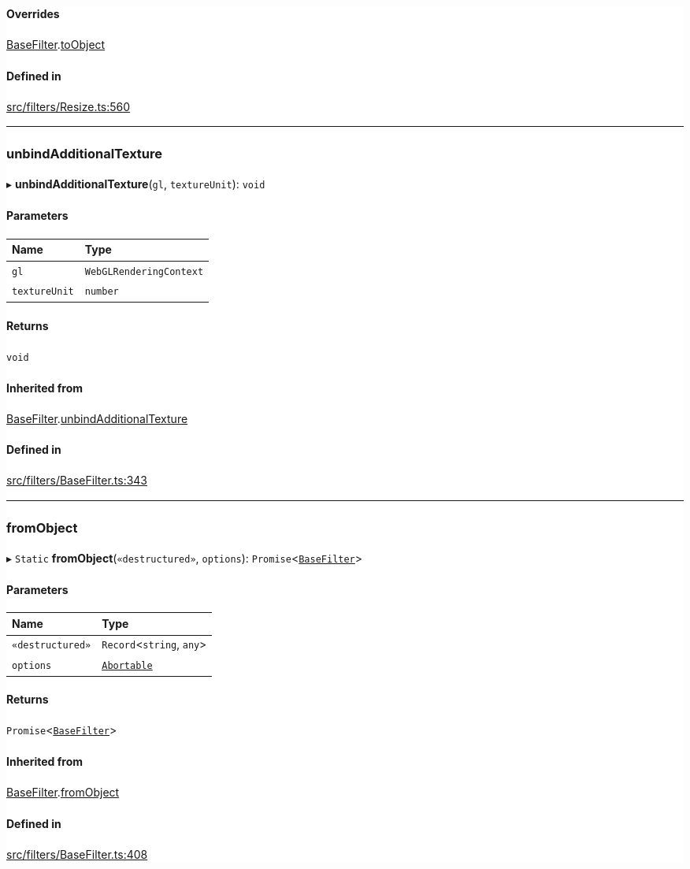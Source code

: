 #### Overrides

[BaseFilter](filters.BaseFilter.md).[toObject](filters.BaseFilter.md#toobject)

#### Defined in

[src/filters/Resize.ts:560](https://github.com/fabricjs/fabric.js/blob/a4453620e/src/filters/Resize.ts#L560)

___

### unbindAdditionalTexture

▸ **unbindAdditionalTexture**(`gl`, `textureUnit`): `void`

#### Parameters

| Name | Type |
| :------ | :------ |
| `gl` | `WebGLRenderingContext` |
| `textureUnit` | `number` |

#### Returns

`void`

#### Inherited from

[BaseFilter](filters.BaseFilter.md).[unbindAdditionalTexture](filters.BaseFilter.md#unbindadditionaltexture)

#### Defined in

[src/filters/BaseFilter.ts:343](https://github.com/fabricjs/fabric.js/blob/a4453620e/src/filters/BaseFilter.ts#L343)

___

### fromObject

▸ `Static` **fromObject**(`«destructured»`, `options`): `Promise`<[`BaseFilter`](filters.BaseFilter.md)\>

#### Parameters

| Name | Type |
| :------ | :------ |
| `«destructured»` | `Record`<`string`, `any`\> |
| `options` | [`Abortable`](../modules.md#abortable) |

#### Returns

`Promise`<[`BaseFilter`](filters.BaseFilter.md)\>

#### Inherited from

[BaseFilter](filters.BaseFilter.md).[fromObject](filters.BaseFilter.md#fromobject)

#### Defined in

[src/filters/BaseFilter.ts:408](https://github.com/fabricjs/fabric.js/blob/a4453620e/src/filters/BaseFilter.ts#L408)
